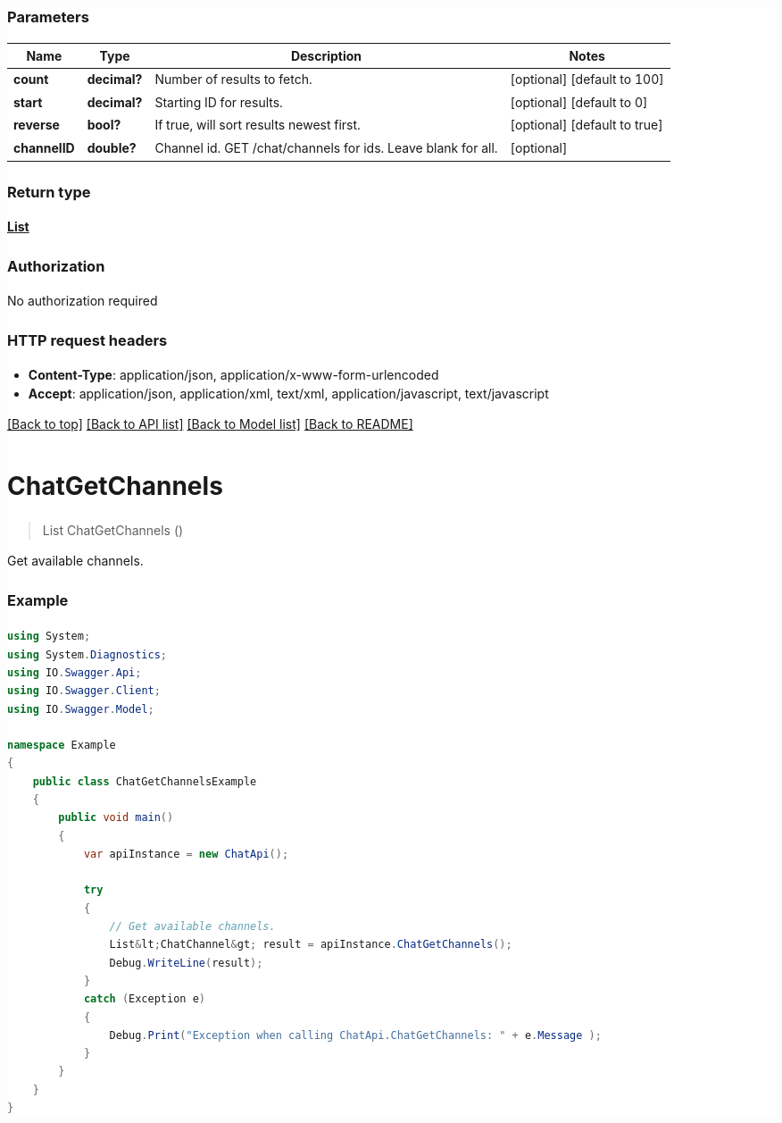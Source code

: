 ### Parameters

Name | Type | Description  | Notes
------------- | ------------- | ------------- | -------------
 **count** | **decimal?**| Number of results to fetch. | [optional] [default to 100]
 **start** | **decimal?**| Starting ID for results. | [optional] [default to 0]
 **reverse** | **bool?**| If true, will sort results newest first. | [optional] [default to true]
 **channelID** | **double?**| Channel id. GET /chat/channels for ids. Leave blank for all. | [optional] 

### Return type

[**List<Chat>**](Chat.md)

### Authorization

No authorization required

### HTTP request headers

 - **Content-Type**: application/json, application/x-www-form-urlencoded
 - **Accept**: application/json, application/xml, text/xml, application/javascript, text/javascript

[[Back to top]](#) [[Back to API list]](../README.md#documentation-for-api-endpoints) [[Back to Model list]](../README.md#documentation-for-models) [[Back to README]](../README.md)

<a name="chatgetchannels"></a>
# **ChatGetChannels**
> List<ChatChannel> ChatGetChannels ()

Get available channels.

### Example
```csharp
using System;
using System.Diagnostics;
using IO.Swagger.Api;
using IO.Swagger.Client;
using IO.Swagger.Model;

namespace Example
{
    public class ChatGetChannelsExample
    {
        public void main()
        {
            var apiInstance = new ChatApi();

            try
            {
                // Get available channels.
                List&lt;ChatChannel&gt; result = apiInstance.ChatGetChannels();
                Debug.WriteLine(result);
            }
            catch (Exception e)
            {
                Debug.Print("Exception when calling ChatApi.ChatGetChannels: " + e.Message );
            }
        }
    }
}
```
